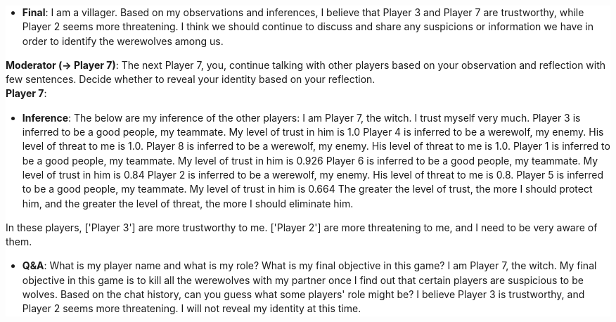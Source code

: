 - **Final**: I am a villager. Based on my observations and inferences, I believe that Player 3 and Player 7 are trustworthy, while Player 2 seems more threatening. I think we should continue to discuss and share any suspicions or information we have in order to identify the werewolves among us.  

**Moderator (-> Player 7)**: The next Player 7, you, continue talking with other players based on your observation and reflection with few sentences. Decide whether to reveal your identity based on your reflection.  
**Player 7**:  
- **Inference**: 
The below are my inference of the other players:
I am Player 7, the witch. I trust myself very much.
Player 3 is inferred to be a good people, my teammate. My level of trust in him is 1.0
Player 4 is inferred to be a werewolf, my enemy. His level of threat to me is 1.0.
Player 8 is inferred to be a werewolf, my enemy. His level of threat to me is 1.0.
Player 1 is inferred to be a good people, my teammate. My level of trust in him is 0.926
Player 6 is inferred to be a good people, my teammate. My level of trust in him is 0.84
Player 2 is inferred to be a werewolf, my enemy. His level of threat to me is 0.8.
Player 5 is inferred to be a good people, my teammate. My level of trust in him is 0.664
The greater the level of trust, the more I should protect him, and the greater the level of threat, the more I should eliminate him.

In these players, ['Player 3'] are more trustworthy to me. ['Player 2'] are more threatening to me, and I need to be very aware of them.  
- **Q&A**: What is my player name and what is my role? What is my final objective in this game? I am Player 7, the witch. My final objective in this game is to kill all the werewolves with my partner once I find out that certain players are suspicious to be wolves.
Based on the chat history, can you guess what some players' role might be? I believe Player 3 is trustworthy, and Player 2 seems more threatening. I will not reveal my identity at this time.
